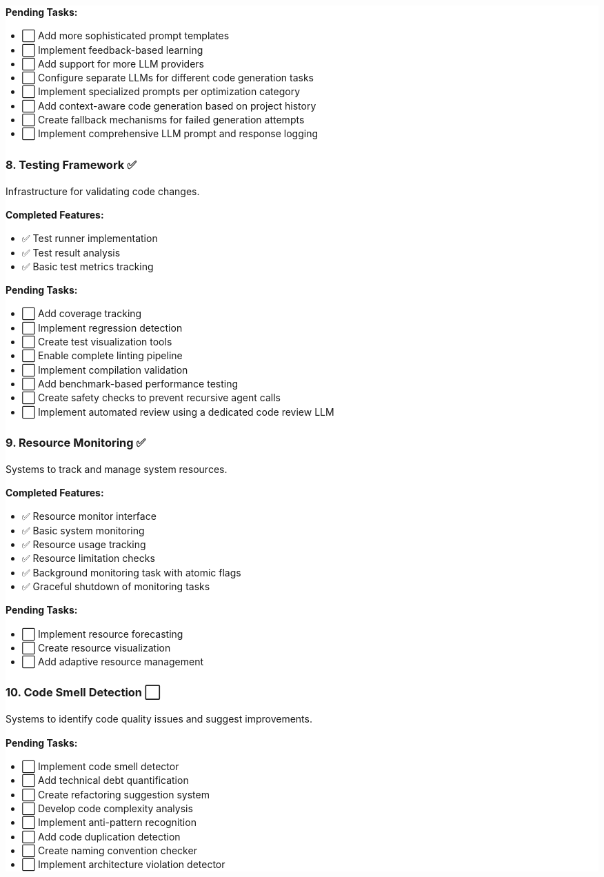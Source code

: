 **Pending Tasks:**
- ⬜ Add more sophisticated prompt templates
- ⬜ Implement feedback-based learning
- ⬜ Add support for more LLM providers
- ⬜ Configure separate LLMs for different code generation tasks
- ⬜ Implement specialized prompts per optimization category
- ⬜ Add context-aware code generation based on project history
- ⬜ Create fallback mechanisms for failed generation attempts
- ⬜ Implement comprehensive LLM prompt and response logging

### 8. Testing Framework ✅

Infrastructure for validating code changes.

**Completed Features:**
- ✅ Test runner implementation
- ✅ Test result analysis
- ✅ Basic test metrics tracking

**Pending Tasks:**
- ⬜ Add coverage tracking
- ⬜ Implement regression detection
- ⬜ Create test visualization tools
- ⬜ Enable complete linting pipeline
- ⬜ Implement compilation validation
- ⬜ Add benchmark-based performance testing
- ⬜ Create safety checks to prevent recursive agent calls
- ⬜ Implement automated review using a dedicated code review LLM

### 9. Resource Monitoring ✅

Systems to track and manage system resources.

**Completed Features:**
- ✅ Resource monitor interface
- ✅ Basic system monitoring
- ✅ Resource usage tracking
- ✅ Resource limitation checks
- ✅ Background monitoring task with atomic flags
- ✅ Graceful shutdown of monitoring tasks

**Pending Tasks:**
- ⬜ Implement resource forecasting
- ⬜ Create resource visualization
- ⬜ Add adaptive resource management

### 10. Code Smell Detection ⬜

Systems to identify code quality issues and suggest improvements.

**Pending Tasks:**
- ⬜ Implement code smell detector
- ⬜ Add technical debt quantification
- ⬜ Create refactoring suggestion system
- ⬜ Develop code complexity analysis
- ⬜ Implement anti-pattern recognition
- ⬜ Add code duplication detection
- ⬜ Create naming convention checker
- ⬜ Implement architecture violation detector
